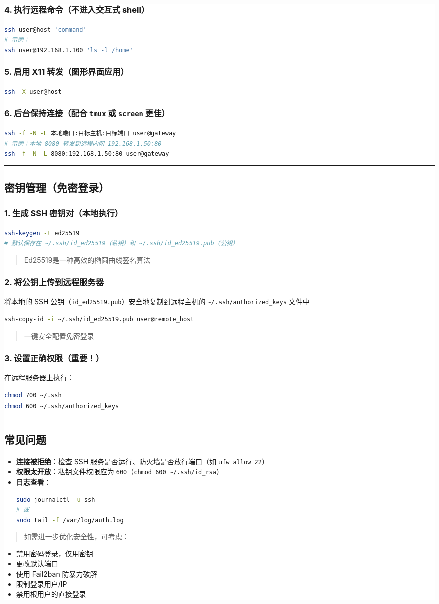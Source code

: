 ### 4. 执行远程命令（不进入交互式 shell）
```bash
ssh user@host 'command'
# 示例：
ssh user@192.168.1.100 'ls -l /home'
```

### 5. 启用 X11 转发（图形界面应用）
```bash
ssh -X user@host
```

### 6. 后台保持连接（配合 `tmux` 或 `screen` 更佳）
```bash
ssh -f -N -L 本地端口:目标主机:目标端口 user@gateway
# 示例：本地 8080 转发到远程内网 192.168.1.50:80
ssh -f -N -L 8080:192.168.1.50:80 user@gateway
```

---


## 密钥管理（免密登录）

### 1. 生成 SSH 密钥对（本地执行）
```bash
ssh-keygen -t ed25519
# 默认保存在 ~/.ssh/id_ed25519（私钥）和 ~/.ssh/id_ed25519.pub（公钥）
```
>Ed25519是一种高效的椭圆曲线签名算法

### 2. 将公钥上传到远程服务器
将本地的 SSH 公钥（`id_ed25519.pub`）安全地复制到远程主机的 `~/.ssh/authorized_keys` 文件中
```bash
ssh-copy-id -i ~/.ssh/id_ed25519.pub user@remote_host
```
>一键安全配置免密登录

### 3. 设置正确权限（重要！）
在远程服务器上执行：
```bash
chmod 700 ~/.ssh
chmod 600 ~/.ssh/authorized_keys
```

---

## 常见问题

- **连接被拒绝**：检查 SSH 服务是否运行、防火墙是否放行端口（如 `ufw allow 22`）
- **权限太开放**：私钥文件权限应为 `600`（`chmod 600 ~/.ssh/id_rsa`）
- **日志查看**：
  ```bash
  sudo journalctl -u ssh
  # 或
  sudo tail -f /var/log/auth.log
  ```
>如需进一步优化安全性，可考虑：
- 禁用密码登录，仅用密钥
- 更改默认端口
- 使用 Fail2ban 防暴力破解
- 限制登录用户/IP
- 禁用根用户的直接登录
